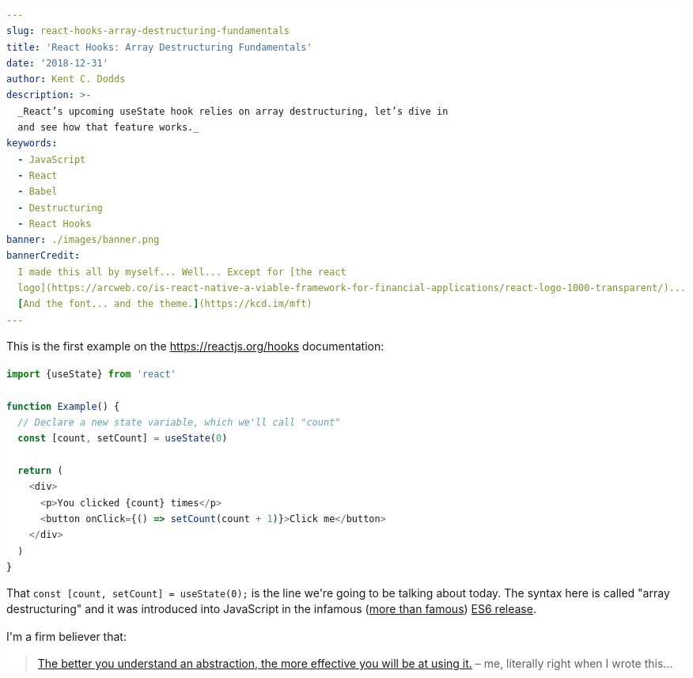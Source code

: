 ```yaml
---
slug: react-hooks-array-destructuring-fundamentals
title: 'React Hooks: Array Destructuring Fundamentals'
date: '2018-12-31'
author: Kent C. Dodds
description: >-
  _React’s upcoming useState hook relies on array destructuring, let’s dive in
  and see how that feature works._
keywords:
  - JavaScript
  - React
  - Babel
  - Destructuring
  - React Hooks
banner: ./images/banner.png
bannerCredit:
  I made this all by myself... Well... Except for [the react
  logo](https://arcweb.co/is-react-native-a-viable-framework-for-financial-applications/react-logo-1000-transparent/)...
  [And the font... and the theme.](https://kcd.im/mft)
---
```


This is the first example on the https://reactjs.org/hooks documentation:

```javascript
import {useState} from 'react'

function Example() {
  // Declare a new state variable, which we'll call "count"
  const [count, setCount] = useState(0)

  return (
    <div>
      <p>You clicked {count} times</p>
      <button onClick={() => setCount(count + 1)}>Click me</button>
    </div>
  )
}
```

That `const [count, setCount] = useState(0);` is the line we're going to be
talking about today. The syntax here is called "array destructuring" and it was
introduced into JavaScript in the infamous
([more than famous](https://www.youtube.com/watch?v=0b6_i_eSgR8))
[ES6 release](https://github.com/lukehoban/es6features).

I'm a firm believer that:

> [The better you understand an abstraction, the more effective you will be at using it.](https://twitter.com/kentcdodds/status/1074724545003581440)
> – me, literally right when I wrote this...
